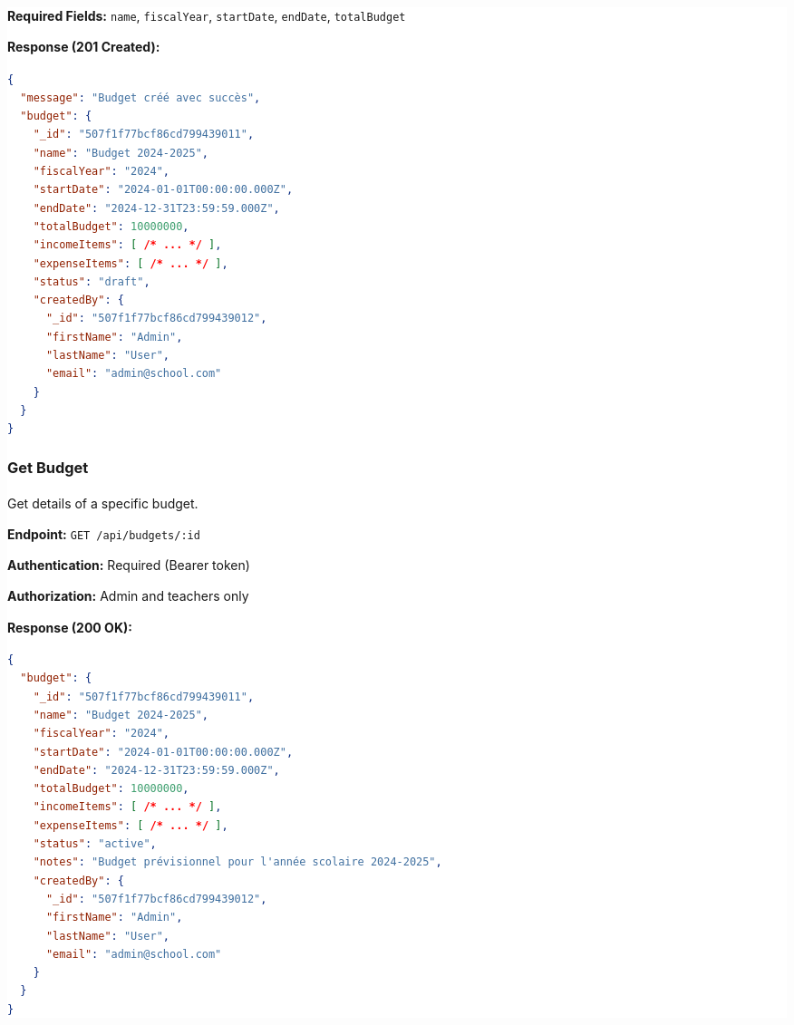 **Required Fields:** `name`, `fiscalYear`, `startDate`, `endDate`, `totalBudget`

**Response (201 Created):**
```json
{
  "message": "Budget créé avec succès",
  "budget": {
    "_id": "507f1f77bcf86cd799439011",
    "name": "Budget 2024-2025",
    "fiscalYear": "2024",
    "startDate": "2024-01-01T00:00:00.000Z",
    "endDate": "2024-12-31T23:59:59.000Z",
    "totalBudget": 10000000,
    "incomeItems": [ /* ... */ ],
    "expenseItems": [ /* ... */ ],
    "status": "draft",
    "createdBy": {
      "_id": "507f1f77bcf86cd799439012",
      "firstName": "Admin",
      "lastName": "User",
      "email": "admin@school.com"
    }
  }
}
```

### Get Budget

Get details of a specific budget.

**Endpoint:** `GET /api/budgets/:id`

**Authentication:** Required (Bearer token)

**Authorization:** Admin and teachers only

**Response (200 OK):**
```json
{
  "budget": {
    "_id": "507f1f77bcf86cd799439011",
    "name": "Budget 2024-2025",
    "fiscalYear": "2024",
    "startDate": "2024-01-01T00:00:00.000Z",
    "endDate": "2024-12-31T23:59:59.000Z",
    "totalBudget": 10000000,
    "incomeItems": [ /* ... */ ],
    "expenseItems": [ /* ... */ ],
    "status": "active",
    "notes": "Budget prévisionnel pour l'année scolaire 2024-2025",
    "createdBy": {
      "_id": "507f1f77bcf86cd799439012",
      "firstName": "Admin",
      "lastName": "User",
      "email": "admin@school.com"
    }
  }
}
```
